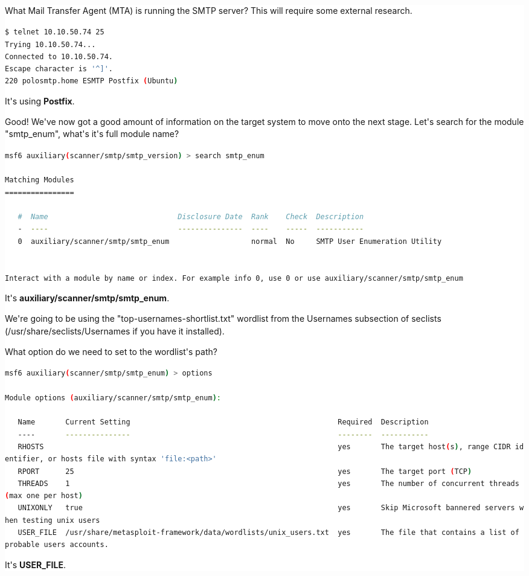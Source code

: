 What Mail Transfer Agent (MTA) is running the SMTP server? This will require some external research.
```bash
$ telnet 10.10.50.74 25       
Trying 10.10.50.74...
Connected to 10.10.50.74.
Escape character is '^]'.
220 polosmtp.home ESMTP Postfix (Ubuntu)
```
It's using **Postfix**.

Good! We've now got a good amount of information on the target system to move onto the next stage. Let's search for the module "smtp_enum", what's it's full module name?
```bash
msf6 auxiliary(scanner/smtp/smtp_version) > search smtp_enum

Matching Modules
================

   #  Name                              Disclosure Date  Rank    Check  Description
   -  ----                              ---------------  ----    -----  -----------
   0  auxiliary/scanner/smtp/smtp_enum                   normal  No     SMTP User Enumeration Utility


Interact with a module by name or index. For example info 0, use 0 or use auxiliary/scanner/smtp/smtp_enum
```
It's **auxiliary/scanner/smtp/smtp_enum**.

We're going to be using the "top-usernames-shortlist.txt" wordlist from the Usernames subsection of seclists (/usr/share/seclists/Usernames if you have it installed).

What option do we need to set to the wordlist's path?
```bash
msf6 auxiliary(scanner/smtp/smtp_enum) > options 

Module options (auxiliary/scanner/smtp/smtp_enum):

   Name       Current Setting                                                Required  Description
   ----       ---------------                                                --------  -----------
   RHOSTS                                                                    yes       The target host(s), range CIDR identifier, or hosts file with syntax 'file:<path>'
   RPORT      25                                                             yes       The target port (TCP)
   THREADS    1                                                              yes       The number of concurrent threads (max one per host)
   UNIXONLY   true                                                           yes       Skip Microsoft bannered servers when testing unix users
   USER_FILE  /usr/share/metasploit-framework/data/wordlists/unix_users.txt  yes       The file that contains a list of probable users accounts.
```
It's **USER_FILE**.
